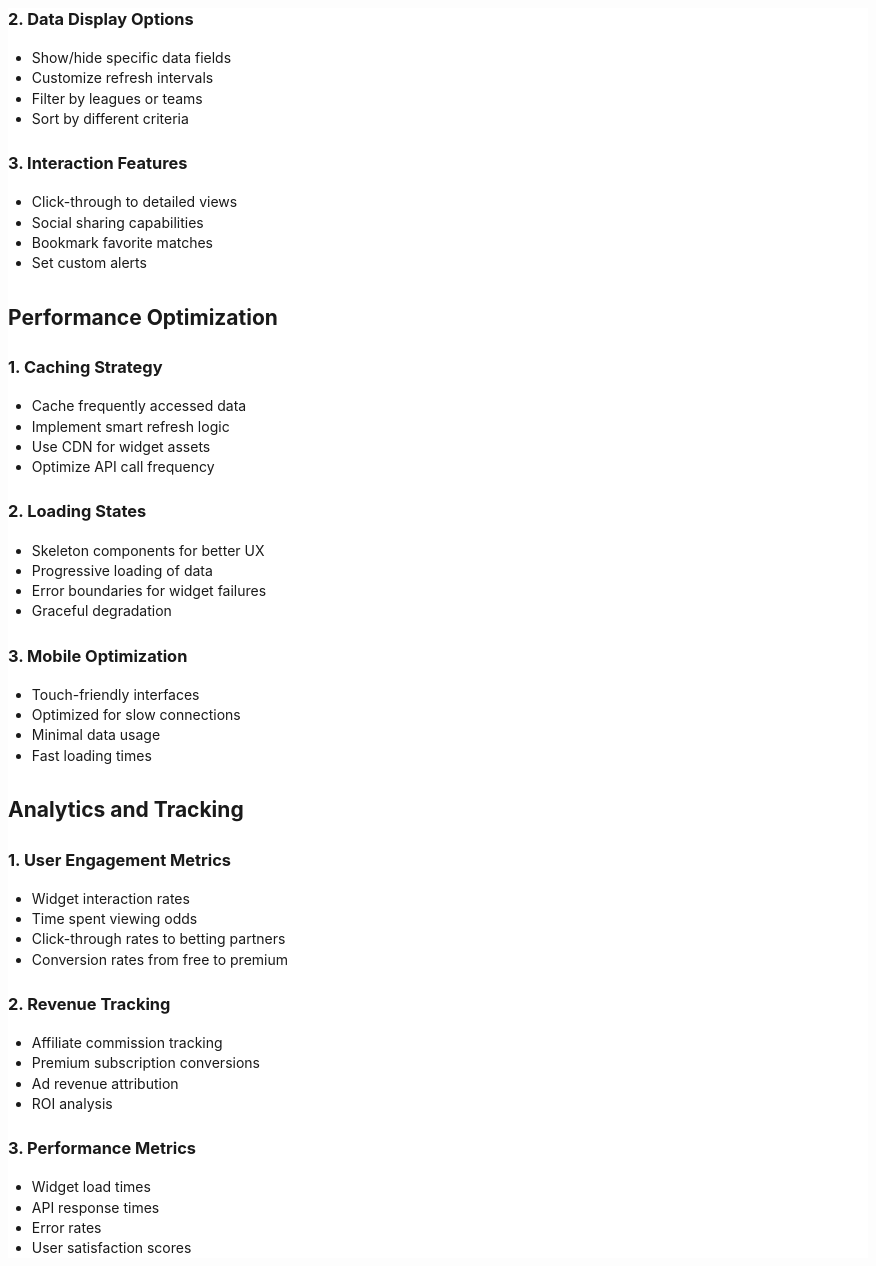 ### 2. Data Display Options
- Show/hide specific data fields
- Customize refresh intervals
- Filter by leagues or teams
- Sort by different criteria

### 3. Interaction Features
- Click-through to detailed views
- Social sharing capabilities
- Bookmark favorite matches
- Set custom alerts

## Performance Optimization

### 1. Caching Strategy
- Cache frequently accessed data
- Implement smart refresh logic
- Use CDN for widget assets
- Optimize API call frequency

### 2. Loading States
- Skeleton components for better UX
- Progressive loading of data
- Error boundaries for widget failures
- Graceful degradation

### 3. Mobile Optimization
- Touch-friendly interfaces
- Optimized for slow connections
- Minimal data usage
- Fast loading times

## Analytics and Tracking

### 1. User Engagement Metrics
- Widget interaction rates
- Time spent viewing odds
- Click-through rates to betting partners
- Conversion rates from free to premium

### 2. Revenue Tracking
- Affiliate commission tracking
- Premium subscription conversions
- Ad revenue attribution
- ROI analysis

### 3. Performance Metrics
- Widget load times
- API response times
- Error rates
- User satisfaction scores
